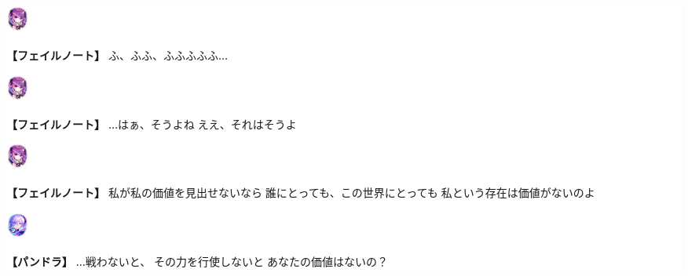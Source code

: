 <img src="../images/units/5401911.png" alt="5401911.png" height="34"/>

**【フェイルノート】**
ふ、ふふ、ふふふふふ…

<img src="../images/units/5401911.png" alt="5401911.png" height="34"/>

**【フェイルノート】**
…はぁ、そうよね
ええ、それはそうよ

<img src="../images/units/5401911.png" alt="5401911.png" height="34"/>

**【フェイルノート】**
私が私の価値を見出せないなら
誰にとっても、この世界にとっても
私という存在は価値がないのよ

<img src="../images/units/62001111.png" alt="62001111.png" height="34"/>

**【パンドラ】**
…戦わないと、
その力を行使しないと
あなたの価値はないの？
